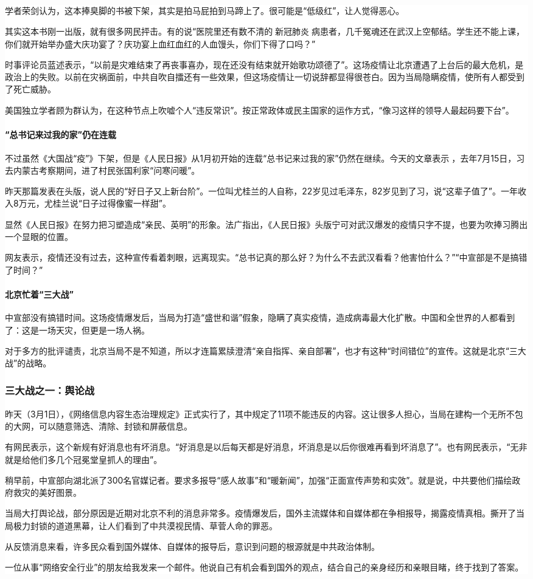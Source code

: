 </p>
<p>
 学者荣剑认为，这本捧臭脚的书被下架，其实是拍马屁拍到马蹄上了。很可能是“低级红”，让人觉得恶心。
</p>
<p>
 其实这本书刚一出版，就有很多网民抨击。有的说“医院里还有数不清的
 <ok href="https://www.epochtimes.com/gb/tag/%E6%96%B0%E5%86%A0%E8%82%BA%E7%82%8E.html">
  新冠肺炎
 </ok>
 病患者，几千冤魂还在武汉上空郁结。学生还不能上课，你们就开始举办盛大庆功宴了？庆功宴上血红血红的人血馒头，你们下得了口吗？”
</p>
<p>
 时事评论员蓝述表示，“以前是灾难结束了再丧事喜办，现在还没有结束就开始歌功颂德了”。这场疫情让北京遭遇了上台后的最大危机，是政治上的失败。以前在灾祸面前，中共自吹自擂还有一些效果，但这场疫情让一切说辞都显得很苍白。因为当局隐瞒疫情，使所有人都受到了死亡威胁。
</p>
<p>
 美国独立学者顾为群认为，在这种节点上吹嘘个人“违反常识”。按正常政体或民主国家的运作方式，“像习这样的领导人最起码要下台”。
</p>
<h4>
 “总书记来过我的家”仍在连载
</h4>
<p>
 不过虽然《大国战“疫”》下架，但是《人民日报》从1月初开始的连载“总书记来过我的家”仍然在继续。今天的文章表示 ，去年7月15日，习去内蒙古考察期间，进了村民张国利家“问寒问暖”。
</p>
<p>
 昨天那篇发表在头版，说人民的“好日子又上新台阶”。一位叫尤桂兰的人自称，22岁见过毛泽东，82岁见到了习，说“这辈子值了”。一年收入8万元，尤桂兰说“日子过得像蜜一样甜”。
</p>
<p>
 显然《人民日报》在努力把习塑造成“亲民、英明”的形象。法广指出，《人民日报》头版宁可对武汉爆发的疫情只字不提，也要为吹捧习腾出一个显眼的位置。
</p>
<p>
 网友表示，疫情还没有过去，这种宣传看着刺眼，远离现实。“总书记真的那么好？为什么不去武汉看看？他害怕什么？”“中宣部是不是搞错了时间？”
</p>
<h4>
 北京忙着“三大战”
</h4>
<p>
 中宣部没有搞错时间。这场疫情爆发后，当局为打造“盛世和谐”假象，隐瞒了真实疫情，造成病毒最大化扩散。中国和全世界的人都看到了：这是一场天灾，但更是一场人祸。
</p>
<p>
 对于多方的批评谴责，北京当局不是不知道，所以才连篇累牍澄清“亲自指挥、亲自部署”，也才有这种“时间错位”的宣传。这就是北京“三大战”的战略。
</p>
<h3>
 三大战之一：舆论战
</h3>
<p>
 昨天（3月1日），《网络信息内容生态治理规定》正式实行了，其中规定了11项不能违反的内容。这让很多人担心，当局在建构一个无所不包的大网，可以随意筛选、清除、封锁和屏蔽信息。
</p>
<p>
 有网民表示，这个新规有好消息也有坏消息。“好消息是以后每天都是好消息，坏消息是以后你很难再看到坏消息了”。也有网民表示，“无非就是给他们多几个冠冕堂皇抓人的理由”。
</p>
<p>
 稍早前，中宣部向湖北派了300名官媒记者。要求多报导“感人故事”和“暖新闻”，加强“正面宣传声势和实效”。就是说，中共要他们描绘政府救灾的美好图景。
</p>
<p>
 当局大打舆论战，部分原因是近期对北京不利的消息非常多。疫情爆发后，国外主流媒体和自媒体都在争相报导，揭露疫情真相。撕开了当局极力封锁的道道黑幕，让人们看到了中共漠视民情、草菅人命的罪恶。
</p>
<p>
 从反馈消息来看，许多民众看到国外媒体、自媒体的报导后，意识到问题的根源就是中共政治体制。
</p>
<p>
 一位从事“网络安全行业”的朋友给我发来一个邮件。他说自己有机会看到国外的观点，结合自己的亲身经历和亲眼目睹，终于找到了答案。
</p>
<p>